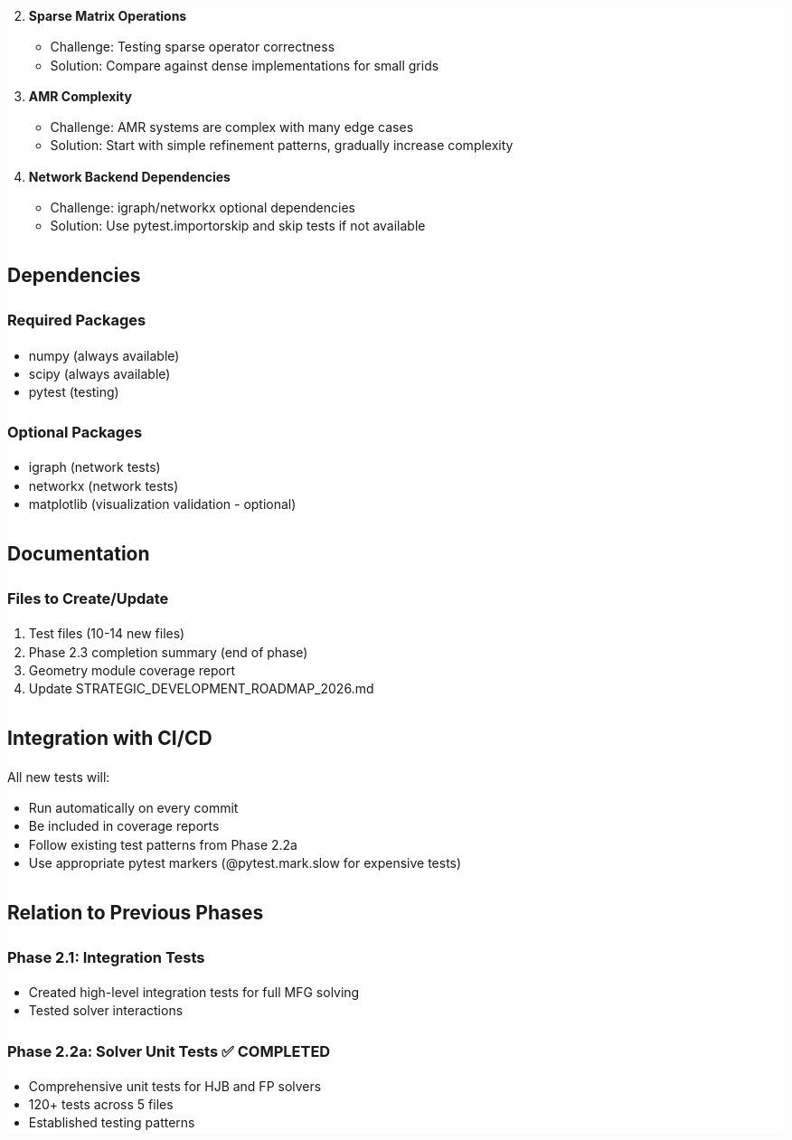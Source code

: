 2. **Sparse Matrix Operations**
   - Challenge: Testing sparse operator correctness
   - Solution: Compare against dense implementations for small grids

3. **AMR Complexity**
   - Challenge: AMR systems are complex with many edge cases
   - Solution: Start with simple refinement patterns, gradually increase complexity

4. **Network Backend Dependencies**
   - Challenge: igraph/networkx optional dependencies
   - Solution: Use pytest.importorskip and skip tests if not available

## Dependencies

### Required Packages
- numpy (always available)
- scipy (always available)
- pytest (testing)

### Optional Packages
- igraph (network tests)
- networkx (network tests)
- matplotlib (visualization validation - optional)

## Documentation

### Files to Create/Update
1. Test files (10-14 new files)
2. Phase 2.3 completion summary (end of phase)
3. Geometry module coverage report
4. Update STRATEGIC_DEVELOPMENT_ROADMAP_2026.md

## Integration with CI/CD

All new tests will:
- Run automatically on every commit
- Be included in coverage reports
- Follow existing test patterns from Phase 2.2a
- Use appropriate pytest markers (@pytest.mark.slow for expensive tests)

## Relation to Previous Phases

### Phase 2.1: Integration Tests
- Created high-level integration tests for full MFG solving
- Tested solver interactions

### Phase 2.2a: Solver Unit Tests ✅ COMPLETED
- Comprehensive unit tests for HJB and FP solvers
- 120+ tests across 5 files
- Established testing patterns
